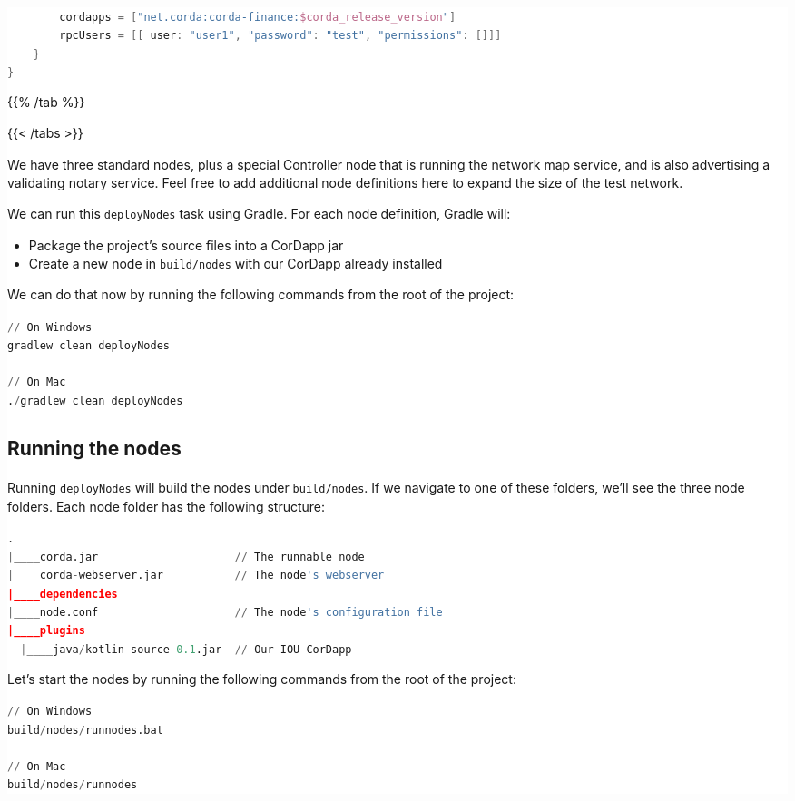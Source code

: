 ```kotlin
        cordapps = ["net.corda:corda-finance:$corda_release_version"]
        rpcUsers = [[ user: "user1", "password": "test", "permissions": []]]
    }
}
```
{{% /tab %}}

{{< /tabs >}}

We have three standard nodes, plus a special Controller node that is running the network map service, and is also
advertising a validating notary service. Feel free to add additional node definitions here to expand the size of the
test network.

We can run this `deployNodes` task using Gradle. For each node definition, Gradle will:


* Package the project’s source files into a CorDapp jar
* Create a new node in `build/nodes` with our CorDapp already installed

We can do that now by running the following commands from the root of the project:

```python
// On Windows
gradlew clean deployNodes

// On Mac
./gradlew clean deployNodes
```


## Running the nodes

Running `deployNodes` will build the nodes under `build/nodes`. If we navigate to one of these folders, we’ll see
the three node folders. Each node folder has the following structure:


```python
.
|____corda.jar                     // The runnable node
|____corda-webserver.jar           // The node's webserver
|____dependencies
|____node.conf                     // The node's configuration file
|____plugins
  |____java/kotlin-source-0.1.jar  // Our IOU CorDapp
```



Let’s start the nodes by running the following commands from the root of the project:

```python
// On Windows
build/nodes/runnodes.bat

// On Mac
build/nodes/runnodes
```
